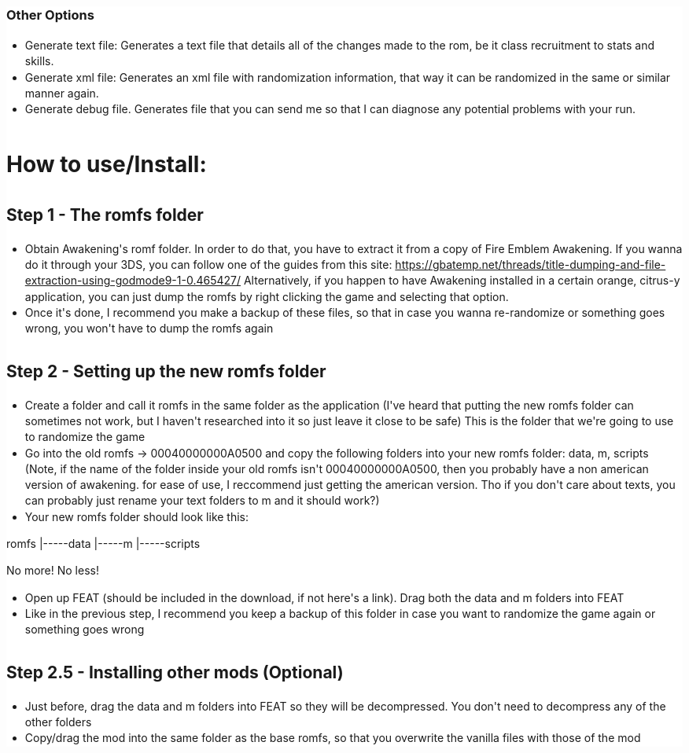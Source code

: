 ### Other Options
* Generate text file: Generates a text file that details all of the changes made to the rom, be it class recruitment to stats and skills.
* Generate xml file: Generates an xml file with randomization information, that way it can be randomized in the same or similar manner again.
* Generate debug file. Generates file that you can send me so that I can diagnose any potential problems with your run.

# How to use/Install:

## Step 1 - The romfs folder

- Obtain Awakening's romf folder. In order to do that, you have to extract it from a copy of Fire Emblem Awakening. If you wanna do it 
through your 3DS, you can follow one of the guides from this site: https://gbatemp.net/threads/title-dumping-and-file-extraction-using-godmode9-1-0.465427/
Alternatively, if you happen to have Awakening installed in a certain orange, citrus-y application, you can just dump the romfs by right clicking the game
and selecting that option.
- Once it's done, I recommend you make a backup of these files, so that in case you wanna re-randomize or something goes wrong, you won't have to dump the romfs again

## Step 2 - Setting up the new romfs folder

- Create a folder and call it romfs in the same folder as the application (I've heard that putting the new romfs folder can sometimes not work, but I haven't researched into it so just leave it close to be safe)
This is the folder that we're going to use to randomize the game
- Go into the old romfs -> 00040000000A0500 and copy the following folders into your new romfs folder: data, m, scripts
(Note, if the name of the folder inside your old romfs isn't 00040000000A0500, then you probably have a non american version of awakening.
for ease of use, I reccommend just getting the american version. Tho if you don't care about texts, you can probably just rename your text folders
to m and it should work?)
- Your new romfs folder should look like this:

romfs
|-----data
|-----m
|-----scripts

No more! No less!

- Open up FEAT (should be included in the download, if not here's a link). Drag both the data and m folders into FEAT
- Like in the previous step, I recommend you keep a backup of this folder in case you want to randomize the game again or something goes wrong

## Step 2.5 - Installing other mods (Optional)

- Just before, drag the data and m folders into FEAT so they will be decompressed. You don't need to decompress any of the other folders
- Copy/drag the mod into the same folder as the base romfs, so that you overwrite the vanilla files with those of the mod
